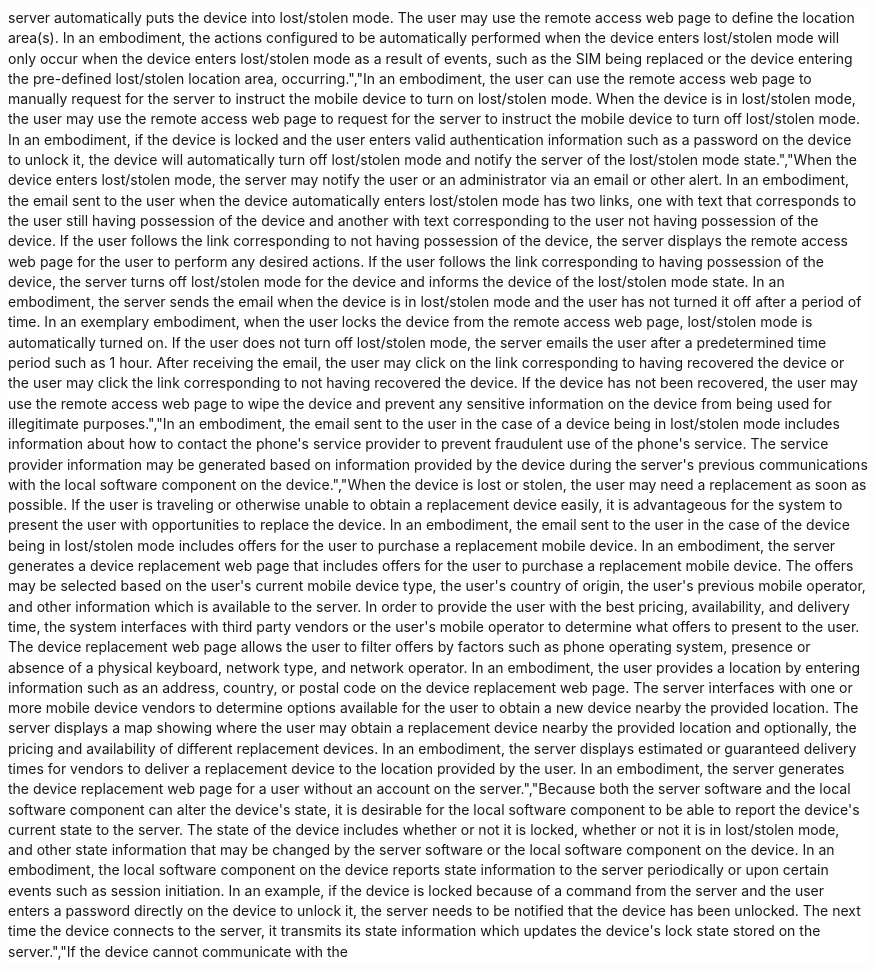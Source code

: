 server automatically puts the device into lost\/stolen mode. The user may use the remote access web page to define the location area(s). In an embodiment, the actions configured to be automatically performed when the device enters lost\/stolen mode will only occur when the device enters lost\/stolen mode as a result of events, such as the SIM being replaced or the device entering the pre-defined lost\/stolen location area, occurring.","In an embodiment, the user can use the remote access web page to manually request for the server to instruct the mobile device to turn on lost\/stolen mode. When the device is in lost\/stolen mode, the user may use the remote access web page to request for the server to instruct the mobile device to turn off lost\/stolen mode. In an embodiment, if the device is locked and the user enters valid authentication information such as a password on the device to unlock it, the device will automatically turn off lost\/stolen mode and notify the server of the lost\/stolen mode state.","When the device enters lost\/stolen mode, the server may notify the user or an administrator via an email or other alert. In an embodiment, the email sent to the user when the device automatically enters lost\/stolen mode has two links, one with text that corresponds to the user still having possession of the device and another with text corresponding to the user not having possession of the device. If the user follows the link corresponding to not having possession of the device, the server displays the remote access web page for the user to perform any desired actions. If the user follows the link corresponding to having possession of the device, the server turns off lost\/stolen mode for the device and informs the device of the lost\/stolen mode state. In an embodiment, the server sends the email when the device is in lost\/stolen mode and the user has not turned it off after a period of time. In an exemplary embodiment, when the user locks the device from the remote access web page, lost\/stolen mode is automatically turned on. If the user does not turn off lost\/stolen mode, the server emails the user after a predetermined time period such as 1 hour. After receiving the email, the user may click on the link corresponding to having recovered the device or the user may click the link corresponding to not having recovered the device. If the device has not been recovered, the user may use the remote access web page to wipe the device and prevent any sensitive information on the device from being used for illegitimate purposes.","In an embodiment, the email sent to the user in the case of a device being in lost\/stolen mode includes information about how to contact the phone's service provider to prevent fraudulent use of the phone's service. The service provider information may be generated based on information provided by the device during the server's previous communications with the local software component on the device.","When the device is lost or stolen, the user may need a replacement as soon as possible. If the user is traveling or otherwise unable to obtain a replacement device easily, it is advantageous for the system to present the user with opportunities to replace the device. In an embodiment, the email sent to the user in the case of the device being in lost\/stolen mode includes offers for the user to purchase a replacement mobile device. In an embodiment, the server generates a device replacement web page that includes offers for the user to purchase a replacement mobile device. The offers may be selected based on the user's current mobile device type, the user's country of origin, the user's previous mobile operator, and other information which is available to the server. In order to provide the user with the best pricing, availability, and delivery time, the system interfaces with third party vendors or the user's mobile operator to determine what offers to present to the user. The device replacement web page allows the user to filter offers by factors such as phone operating system, presence or absence of a physical keyboard, network type, and network operator. In an embodiment, the user provides a location by entering information such as an address, country, or postal code on the device replacement web page. The server interfaces with one or more mobile device vendors to determine options available for the user to obtain a new device nearby the provided location. The server displays a map showing where the user may obtain a replacement device nearby the provided location and optionally, the pricing and availability of different replacement devices. In an embodiment, the server displays estimated or guaranteed delivery times for vendors to deliver a replacement device to the location provided by the user. In an embodiment, the server generates the device replacement web page for a user without an account on the server.","Because both the server software and the local software component can alter the device's state, it is desirable for the local software component to be able to report the device's current state to the server. The state of the device includes whether or not it is locked, whether or not it is in lost\/stolen mode, and other state information that may be changed by the server software or the local software component on the device. In an embodiment, the local software component on the device reports state information to the server periodically or upon certain events such as session initiation. In an example, if the device is locked because of a command from the server and the user enters a password directly on the device to unlock it, the server needs to be notified that the device has been unlocked. The next time the device connects to the server, it transmits its state information which updates the device's lock state stored on the server.","If the device cannot communicate with the